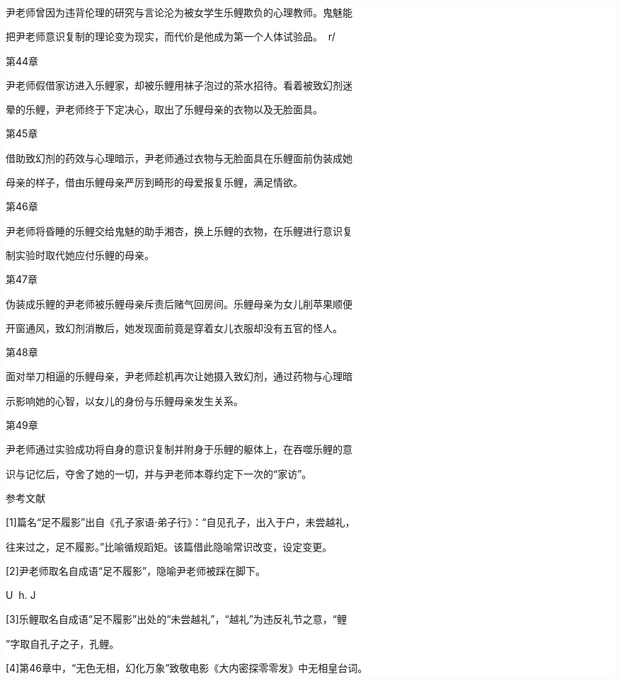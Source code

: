 尹老师曾因为违背伦理的研究与言论沦为被女学生乐鲤欺负的心理教师。鬼魅能

把尹老师意识复制的理论变为现实，而代价是他成为第一个人体试验品。  r/



第44章

尹老师假借家访进入乐鲤家，却被乐鲤用袜子泡过的茶水招待。看着被致幻剂迷

晕的乐鲤，尹老师终于下定决心，取出了乐鲤母亲的衣物以及无脸面具。

第45章

借助致幻剂的药效与心理暗示，尹老师通过衣物与无脸面具在乐鲤面前伪装成她

母亲的样子，借由乐鲤母亲严厉到畸形的母爱报复乐鲤，满足情欲。



第46章

尹老师将昏睡的乐鲤交给鬼魅的助手湘杏，换上乐鲤的衣物，在乐鲤进行意识复

制实验时取代她应付乐鲤的母亲。

第47章

伪装成乐鲤的尹老师被乐鲤母亲斥责后赌气回房间。乐鲤母亲为女儿削苹果顺便

开窗通风，致幻剂消散后，她发现面前竟是穿着女儿衣服却没有五官的怪人。

第48章

面对举刀相逼的乐鲤母亲，尹老师趁机再次让她摄入致幻剂，通过药物与心理暗

示影响她的心智，以女儿的身份与乐鲤母亲发生关系。



第49章

尹老师通过实验成功将自身的意识复制并附身于乐鲤的躯体上，在吞噬乐鲤的意

识与记忆后，夺舍了她的一切，并与尹老师本尊约定下一次的“家访”。



参考文献

[1]篇名“足不履影”出自《孔子家语·弟子行》：“自见孔子，出入于户，未尝越礼，

往来过之，足不履影。”比喻循规蹈矩。该篇借此隐喻常识改变，设定变更。



[2]尹老师取名自成语“足不履影”，隐喻尹老师被踩在脚下。

U  h. J

[3]乐鲤取名自成语“足不履影”出处的“未尝越礼”，“越礼”为违反礼节之意，“鲤

”字取自孔子之子，孔鲤。

[4]第46章中，“无色无相，幻化万象”致敬电影《大内密探零零发》中无相皇台词。


